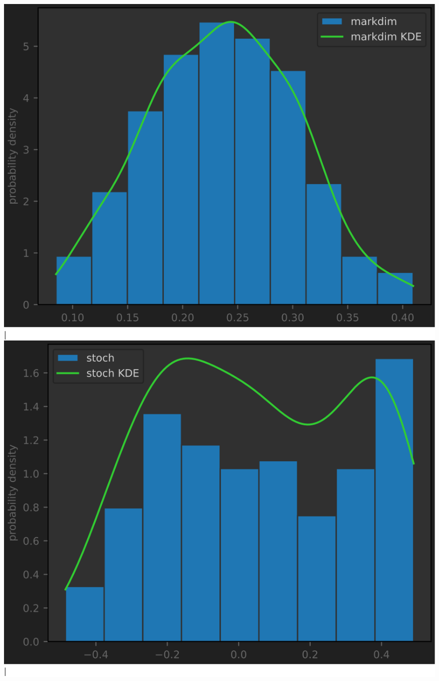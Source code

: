 ![markdim](./readme/ta-1/ETHUSDT@Binance(k)%20time@21600%20distr%20markdim.svg) | ![stoch](./readme/ta-1/ETHUSDT@Binance(k)%20time@21600%20distr%20stoch.svg) |